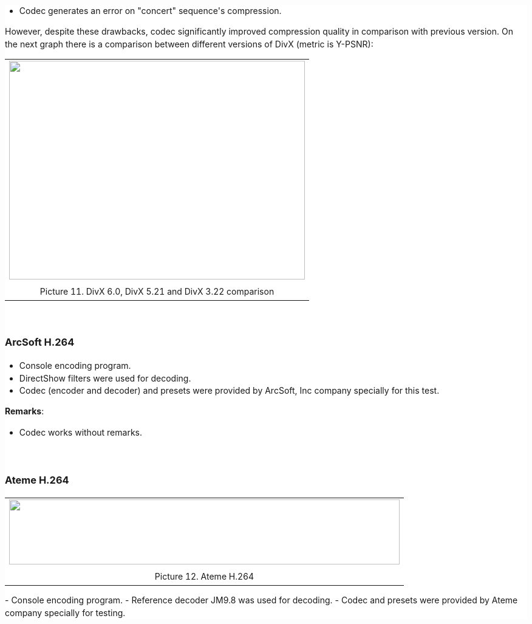 - Codec generates an error on "concert" sequence's compression.

However, despite these drawbacks, codec significantly improved
compression quality in comparison with previous version. On the next
graph there is a comparison between different versions of DivX (metric
is Y-PSNR):

<table class="center" style="text-align: center">
<colgroup>
<col style="width: 100%" />
</colgroup>
<tbody>
<tr class="odd">
<td><img src="/assets/img/codecs/mpeg4-avc-h264-2005-part1/image024.gif" width="487" height="360" /></td>
</tr>
<tr class="even">
<td>Picture 11. DivX 6.0, DivX 5.21 and DivX 3.22 comparison</td>
</tr>
</tbody>
</table>

 

### ArcSoft H.264
- Console encoding program.
- DirectShow filters were used for decoding.
- Codec (encoder and decoder) and presets were provided by ArcSoft, Inc
company specially for this test.

**Remarks**:
- Codec works without remarks.

 

### Ateme H.264

<table class="center" style="text-align: center">
<colgroup>
<col style="width: 100%" />
</colgroup>
<tbody>
<tr class="odd">
<td><img src="/assets/img/codecs/mpeg4-avc-h264-2005-part1/image026.jpg" width="643" height="107" /></td>
</tr>
<tr class="even">
<td>Picture 12. Ateme H.264</td>
</tr>
</tbody>
</table>
- Console encoding program.
- Reference decoder JM9.8 was used for decoding.
- Codec and presets were provided by Ateme company specially for testing.
